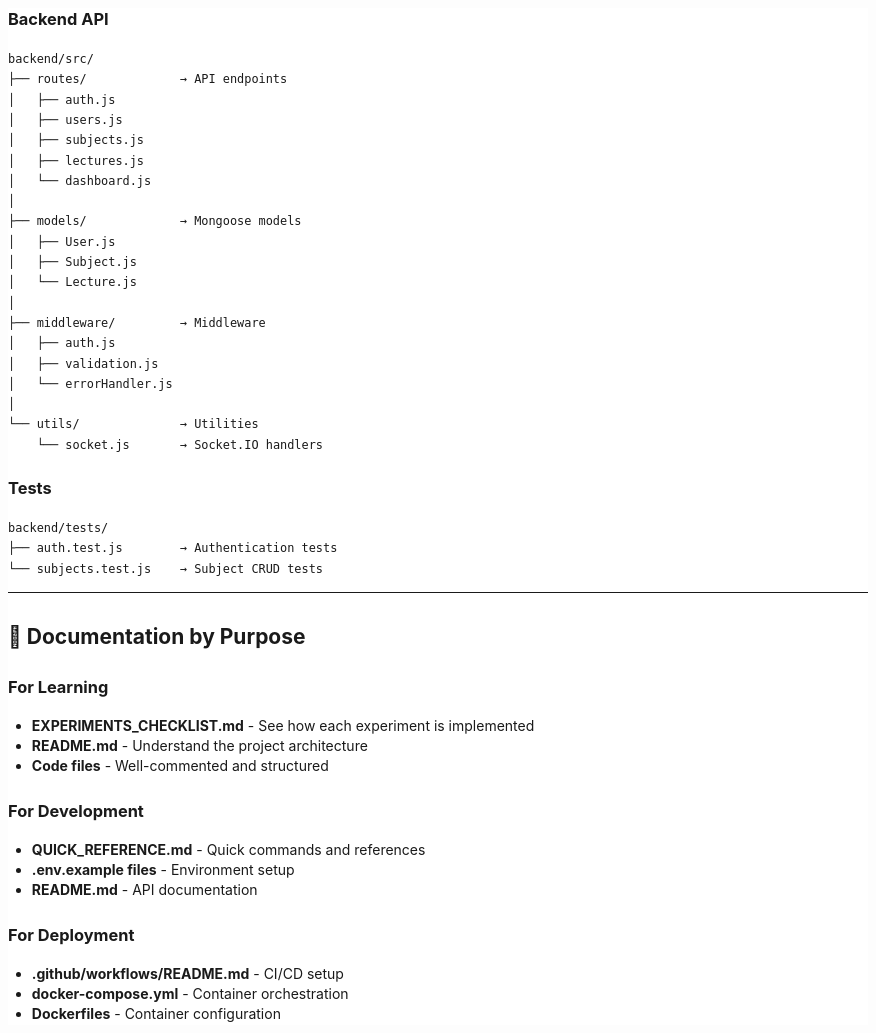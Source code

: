 ### Backend API
```
backend/src/
├── routes/             → API endpoints
│   ├── auth.js
│   ├── users.js
│   ├── subjects.js
│   ├── lectures.js
│   └── dashboard.js
│
├── models/             → Mongoose models
│   ├── User.js
│   ├── Subject.js
│   └── Lecture.js
│
├── middleware/         → Middleware
│   ├── auth.js
│   ├── validation.js
│   └── errorHandler.js
│
└── utils/              → Utilities
    └── socket.js       → Socket.IO handlers
```

### Tests
```
backend/tests/
├── auth.test.js        → Authentication tests
└── subjects.test.js    → Subject CRUD tests
```

---

## 📖 Documentation by Purpose

### For Learning
- **EXPERIMENTS_CHECKLIST.md** - See how each experiment is implemented
- **README.md** - Understand the project architecture
- **Code files** - Well-commented and structured

### For Development
- **QUICK_REFERENCE.md** - Quick commands and references
- **.env.example files** - Environment setup
- **README.md** - API documentation

### For Deployment
- **.github/workflows/README.md** - CI/CD setup
- **docker-compose.yml** - Container orchestration
- **Dockerfiles** - Container configuration
